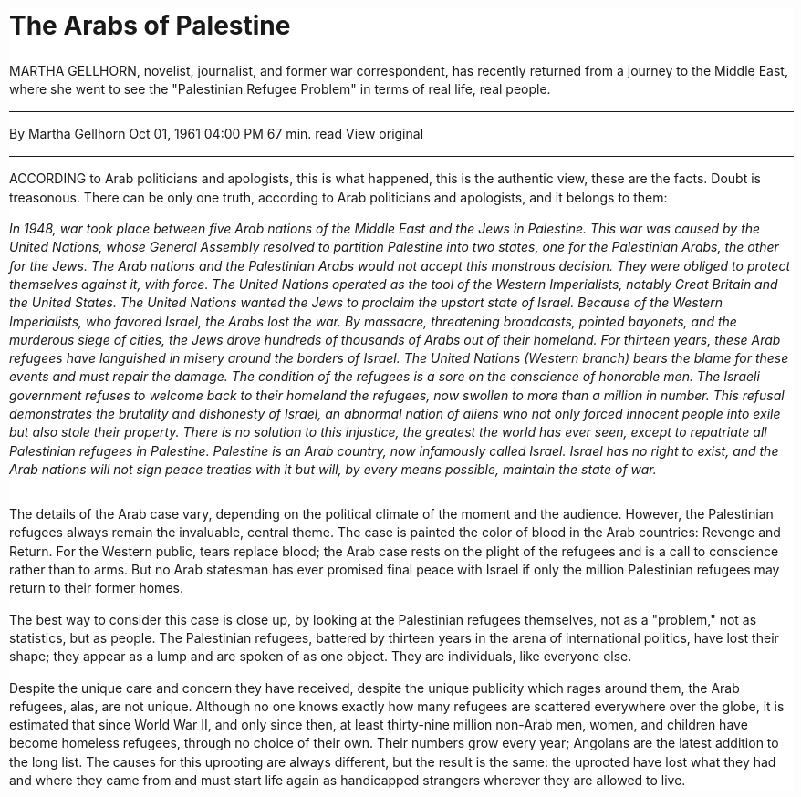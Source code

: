 # The Arabs of Palestine

MARTHA GELLHORN, novelist, journalist, and former war correspondent, has recently returned from a journey to the Middle East, where she went to see the "Palestinian Refugee Problem" in terms of real life, real people.

---

By Martha Gellhorn
Oct 01, 1961 04:00 PM
67 min. read
View original

---

ACCORDING to Arab politicians and apologists, this is what happened, this is the authentic view, these are the facts. Doubt is treasonous. There can be only one truth, according to Arab politicians and apologists, and it belongs to them:

_In 1948, war took place between five Arab nations of the Middle East and the Jews in Palestine. This war was caused by the United Nations, whose General Assembly resolved to partition Palestine into two states, one for the Palestinian Arabs, the other for the Jews. The Arab nations and the Palestinian Arabs would not accept this monstrous decision. They were obliged to protect themselves against it, with force. The United Nations operated as the tool of the Western Imperialists, notably Great Britain and the United States. The United Nations wanted the Jews to proclaim the upstart state of Israel. Because of the Western Imperialists, who favored Israel, the Arabs lost the war. By massacre, threatening broadcasts, pointed bayonets, and the murderous siege of cities, the Jews drove hundreds of thousands of Arabs out of their homeland. For thirteen years, these Arab refugees have languished in misery around the borders of Israel. The United Nations (Western branch) bears the blame for these events and must repair the damage. The condition of the refugees is a sore on the conscience of honorable men. The Israeli government refuses to welcome back to their homeland the refugees, now swollen to more than a million in number. This refusal demonstrates the brutality and dishonesty of Israel, an abnormal nation of aliens who not only forced innocent people into exile but also stole their property. There is no solution to this injustice, the greatest the world has ever seen, except to repatriate all Palestinian refugees in Palestine. Palestine is an Arab country, now infamously called Israel. Israel has no right to exist, and the Arab nations will not sign peace treaties with it but will, by every means possible, maintain the state of war._


---

The details of the Arab case vary, depending on the political climate of the moment and the audience. However, the Palestinian refugees always remain the invaluable, central theme. The case is painted the color of blood in the Arab countries: Revenge and Return. For the Western public, tears replace blood; the Arab case rests on the plight of the refugees and is a call to conscience rather than to arms. But no Arab statesman has ever promised final peace with Israel if only the million Palestinian refugees may return to their former homes.

The best way to consider this case is close up, by looking at the Palestinian refugees themselves, not as a "problem," not as statistics, but as people. The Palestinian refugees, battered by thirteen years in the arena of international politics, have lost their shape; they appear as a lump and are spoken of as one object. They are individuals, like everyone else.

Despite the unique care and concern they have received, despite the unique publicity which rages around them, the Arab refugees, alas, are not unique. Although no one knows exactly how many refugees are scattered everywhere over the globe, it is estimated that since World War II, and only since then, at least thirty-nine million non-Arab men, women, and children have become homeless refugees, through no choice of their own. Their numbers grow every year; Angolans are the latest addition to the long list. The causes for this uprooting are always different, but the result is the same: the uprooted have lost what they had and where they came from and must start life again as handicapped strangers wherever they are allowed to live.
